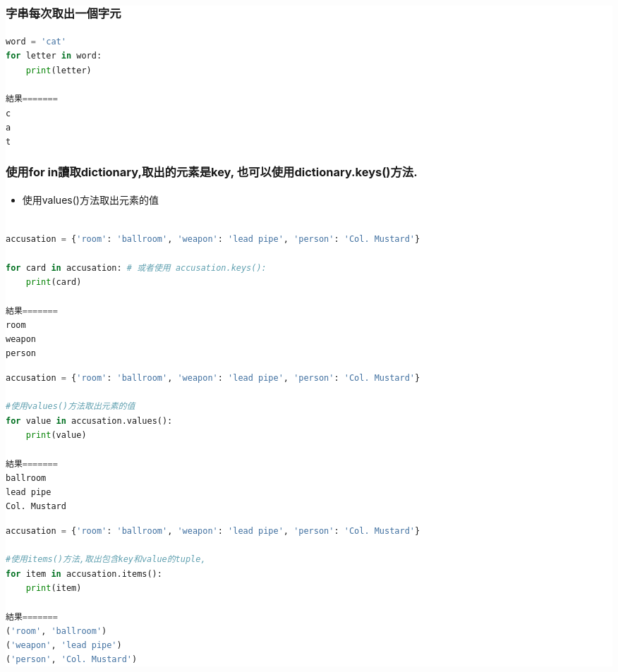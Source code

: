 
### 字串每次取出一個字元

```python
word = 'cat'
for letter in word:
    print(letter)
			
結果=======
c
a
t
```

### 使用for in讀取dictionary,取出的元素是key, 也可以使用dictionary.keys()方法.
- 使用values()方法取出元素的值

```python

accusation = {'room': 'ballroom', 'weapon': 'lead pipe', 'person': 'Col. Mustard'}

for card in accusation: # 或者使用 accusation.keys():
    print(card)

結果=======
room
weapon
person

```

```python
accusation = {'room': 'ballroom', 'weapon': 'lead pipe', 'person': 'Col. Mustard'}

#使用values()方法取出元素的值
for value in accusation.values(): 
    print(value)

結果=======
ballroom
lead pipe 
Col. Mustard
```

```python
accusation = {'room': 'ballroom', 'weapon': 'lead pipe', 'person': 'Col. Mustard'}

#使用items()方法,取出包含key和value的tuple, 
for item in accusation.items(): 
    print(item)

結果=======
('room', 'ballroom')
('weapon', 'lead pipe') 
('person', 'Col. Mustard')


```
